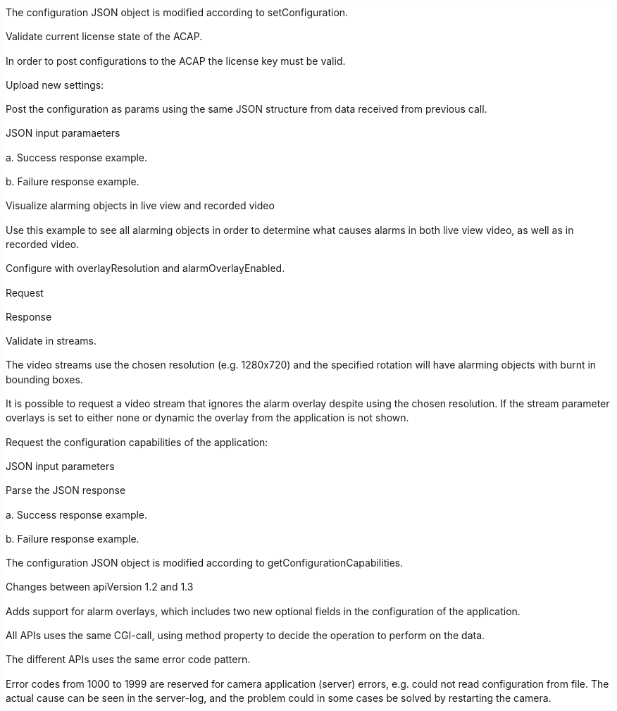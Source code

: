 The configuration JSON object is modified according to setConfiguration.

Validate current license state of the ACAP.

In order to post configurations to the ACAP the license key must be valid.

Upload new settings:

Post the configuration as params using the same JSON structure from data received from previous call.

JSON input paramaeters

a. Success response example.

b. Failure response example.

Visualize alarming objects in live view and recorded video

Use this example to see all alarming objects in order to determine what causes alarms in both live view video, as well as in recorded video.

Configure with overlayResolution and alarmOverlayEnabled.

Request

Response

Validate in streams.

The video streams use the chosen resolution (e.g. 1280x720) and the specified rotation will have alarming objects with burnt in bounding boxes.

It is possible to request a video stream that ignores the alarm overlay despite using the chosen resolution. If the stream parameter overlays is set to either none or dynamic the overlay from the application is not shown.

Request the configuration capabilities of the application:

JSON input parameters

Parse the JSON response

a. Success response example.

b. Failure response example.

The configuration JSON object is modified according to getConfigurationCapabilities.

Changes between apiVersion 1.2 and 1.3

Adds support for alarm overlays, which includes two new optional fields in the configuration of the application.

All APIs uses the same CGI-call, using method property to decide the operation to perform on the data.

The different APIs uses the same error code pattern.

Error codes from 1000 to 1999 are reserved for camera application (server) errors, e.g. could not read configuration from file. The actual cause can be seen in the server-log, and the problem could in some cases be solved by restarting the camera.
